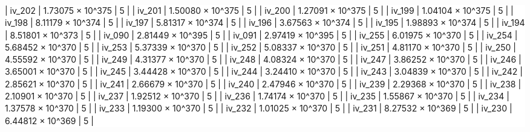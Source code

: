 | iv_202 | 1.73075 × 10^375 | 5 |
| iv_201 | 1.50080 × 10^375 | 5 |
| iv_200 | 1.27091 × 10^375 | 5 |
| iv_199 | 1.04104 × 10^375 | 5 |
| iv_198 | 8.11179 × 10^374 | 5 |
| iv_197 | 5.81317 × 10^374 | 5 |
| iv_196 | 3.67563 × 10^374 | 5 |
| iv_195 | 1.98893 × 10^374 | 5 |
| iv_194 | 8.51801 × 10^373 | 5 |
| iv_090 | 2.81449 × 10^395 | 5 |
| iv_091 | 2.97419 × 10^395 | 5 |
| iv_255 | 6.01975 × 10^370 | 5 |
| iv_254 | 5.68452 × 10^370 | 5 |
| iv_253 | 5.37339 × 10^370 | 5 |
| iv_252 | 5.08337 × 10^370 | 5 |
| iv_251 | 4.81170 × 10^370 | 5 |
| iv_250 | 4.55592 × 10^370 | 5 |
| iv_249 | 4.31377 × 10^370 | 5 |
| iv_248 | 4.08324 × 10^370 | 5 |
| iv_247 | 3.86252 × 10^370 | 5 |
| iv_246 | 3.65001 × 10^370 | 5 |
| iv_245 | 3.44428 × 10^370 | 5 |
| iv_244 | 3.24410 × 10^370 | 5 |
| iv_243 | 3.04839 × 10^370 | 5 |
| iv_242 | 2.85621 × 10^370 | 5 |
| iv_241 | 2.66679 × 10^370 | 5 |
| iv_240 | 2.47946 × 10^370 | 5 |
| iv_239 | 2.29368 × 10^370 | 5 |
| iv_238 | 2.10901 × 10^370 | 5 |
| iv_237 | 1.92512 × 10^370 | 5 |
| iv_236 | 1.74174 × 10^370 | 5 |
| iv_235 | 1.55867 × 10^370 | 5 |
| iv_234 | 1.37578 × 10^370 | 5 |
| iv_233 | 1.19300 × 10^370 | 5 |
| iv_232 | 1.01025 × 10^370 | 5 |
| iv_231 | 8.27532 × 10^369 | 5 |
| iv_230 | 6.44812 × 10^369 | 5 |